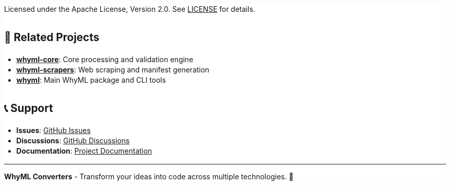 Licensed under the Apache License, Version 2.0. See [LICENSE](LICENSE) for details.

## 🔗 Related Projects

- **[whyml-core](../whyml-core/)**: Core processing and validation engine
- **[whyml-scrapers](../whyml-scrapers/)**: Web scraping and manifest generation  
- **[whyml](../)**: Main WhyML package and CLI tools

## 📞 Support

- **Issues**: [GitHub Issues](https://github.com/dynapsys/whyml/issues)
- **Discussions**: [GitHub Discussions](https://github.com/dynapsys/whyml/discussions)
- **Documentation**: [Project Documentation](https://github.com/dynapsys/whyml/docs)

---

**WhyML Converters** - Transform your ideas into code across multiple technologies. 🚀
